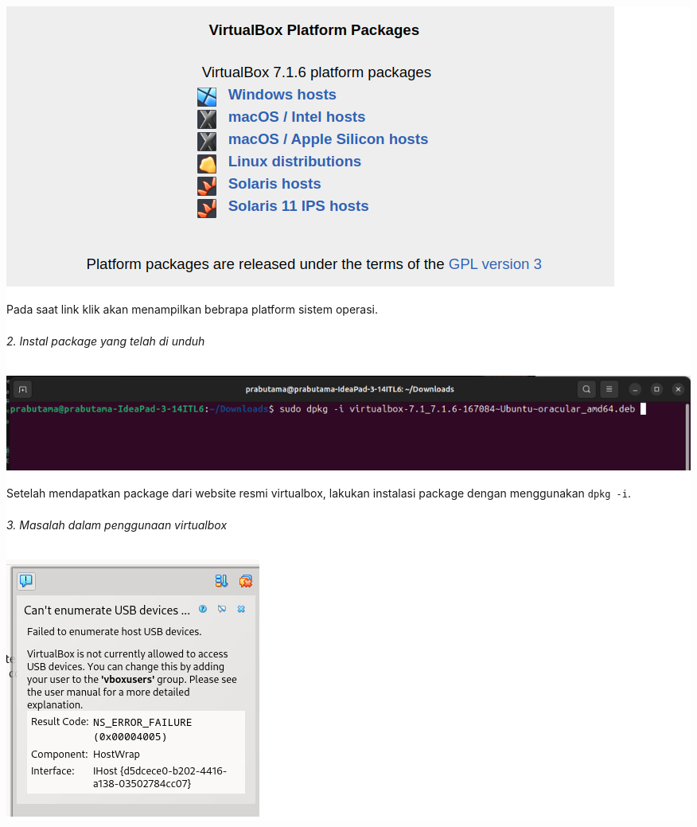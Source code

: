 <img src="assets/debian-installation/platform-option-virtualbox.png" alt="asset">

Pada saat link klik akan menampilkan bebrapa platform sistem operasi.

###### 2. Instal package yang telah di unduh

<img src="assets/debian-installation/install-virtualbox-package.png" alt="asset">

Setelah mendapatkan package dari website resmi virtualbox, lakukan instalasi package dengan menggunakan `dpkg -i`.

###### 3. Masalah dalam penggunaan virtualbox

<img src="assets/debian-installation/virtualbox-error.png" alt="asset">
